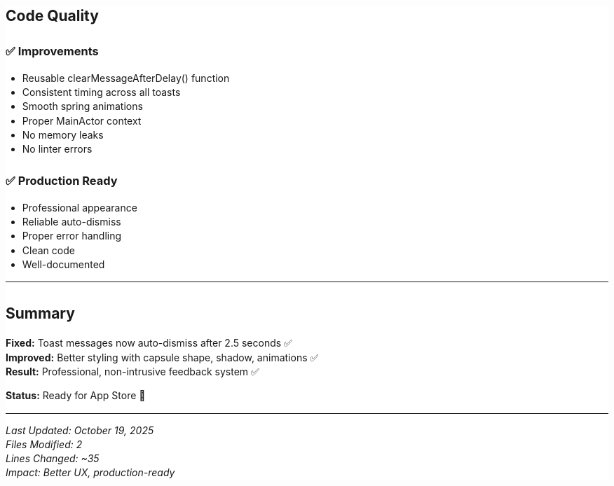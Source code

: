 
## Code Quality

### ✅ Improvements
- Reusable clearMessageAfterDelay() function
- Consistent timing across all toasts
- Smooth spring animations
- Proper MainActor context
- No memory leaks
- No linter errors

### ✅ Production Ready
- Professional appearance
- Reliable auto-dismiss
- Proper error handling
- Clean code
- Well-documented

---

## Summary

**Fixed:** Toast messages now auto-dismiss after 2.5 seconds ✅  
**Improved:** Better styling with capsule shape, shadow, animations ✅  
**Result:** Professional, non-intrusive feedback system ✅

**Status:** Ready for App Store 🚀

---

*Last Updated: October 19, 2025*  
*Files Modified: 2*  
*Lines Changed: ~35*  
*Impact: Better UX, production-ready*

